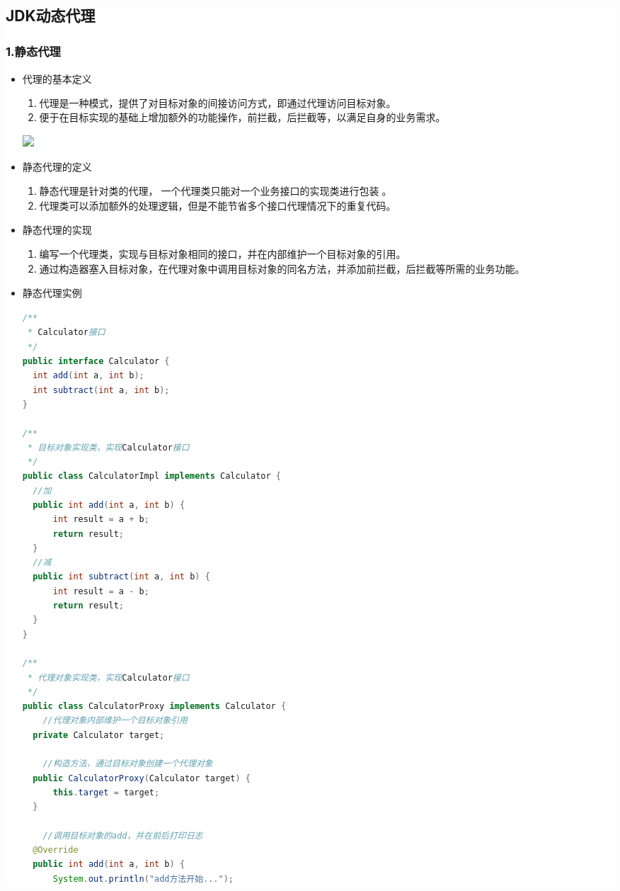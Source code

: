 ## JDK动态代理

### 1.静态代理

- 代理的基本定义

  1.  代理是一种模式，提供了对目标对象的间接访问方式，即通过代理访问目标对象。 
  2.  便于在目标实现的基础上增加额外的功能操作，前拦截，后拦截等，以满足自身的业务需求。 

  ![](https://javanote.oss-cn-shenzhen.aliyuncs.com/1_静态代理示意图.png)

- 静态代理的定义

  1. 静态代理是针对类的代理， 一个代理类只能对一个业务接口的实现类进行包装 。
  2. 代理类可以添加额外的处理逻辑，但是不能节省多个接口代理情况下的重复代码。
  
  
  
- 静态代理的实现

  1.  编写一个代理类，实现与目标对象相同的接口，并在内部维护一个目标对象的引用。 
  2.  通过构造器塞入目标对象，在代理对象中调用目标对象的同名方法，并添加前拦截，后拦截等所需的业务功能。 
  
  
  
- 静态代理实例
  
  ```java
  /**
   * Calculator接口
   */
  public interface Calculator {
  	int add(int a, int b);
  	int subtract(int a, int b);
  }
  
  /**
   * 目标对象实现类，实现Calculator接口
   */
  public class CalculatorImpl implements Calculator {
  	//加
  	public int add(int a, int b) {
  		int result = a + b;
  		return result;
  	}
  	//减
  	public int subtract(int a, int b) {
  		int result = a - b;
  		return result;
  	}
  }
  
  /**
   * 代理对象实现类，实现Calculator接口
   */
  public class CalculatorProxy implements Calculator {
      //代理对象内部维护一个目标对象引用
  	private Calculator target;
          
      //构造方法，通过目标对象创建一个代理对象
  	public CalculatorProxy(Calculator target) {
  		this.target = target;
  	}
  
      //调用目标对象的add，并在前后打印日志
  	@Override
  	public int add(int a, int b) {
  		System.out.println("add方法开始...");
  ```